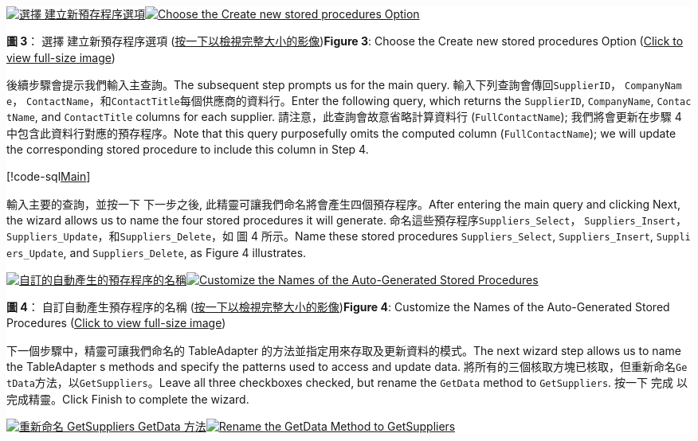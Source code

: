 
<span data-ttu-id="603f1-184">[![選擇 建立新預存程序選項](working-with-computed-columns-vb/_static/image8.png)](working-with-computed-columns-vb/_static/image7.png)</span><span class="sxs-lookup"><span data-stu-id="603f1-184">[![Choose the Create new stored procedures Option](working-with-computed-columns-vb/_static/image8.png)](working-with-computed-columns-vb/_static/image7.png)</span></span>

<span data-ttu-id="603f1-185">**圖 3**： 選擇 建立新預存程序選項 ([按一下以檢視完整大小的影像](working-with-computed-columns-vb/_static/image9.png))</span><span class="sxs-lookup"><span data-stu-id="603f1-185">**Figure 3**: Choose the Create new stored procedures Option ([Click to view full-size image](working-with-computed-columns-vb/_static/image9.png))</span></span>


<span data-ttu-id="603f1-186">後續步驟會提示我們輸入主查詢。</span><span class="sxs-lookup"><span data-stu-id="603f1-186">The subsequent step prompts us for the main query.</span></span> <span data-ttu-id="603f1-187">輸入下列查詢會傳回`SupplierID`， `CompanyName`， `ContactName`，和`ContactTitle`每個供應商的資料行。</span><span class="sxs-lookup"><span data-stu-id="603f1-187">Enter the following query, which returns the `SupplierID`, `CompanyName`, `ContactName`, and `ContactTitle` columns for each supplier.</span></span> <span data-ttu-id="603f1-188">請注意，此查詢會故意省略計算資料行 (`FullContactName`); 我們將會更新在步驟 4 中包含此資料行對應的預存程序。</span><span class="sxs-lookup"><span data-stu-id="603f1-188">Note that this query purposefully omits the computed column (`FullContactName`); we will update the corresponding stored procedure to include this column in Step 4.</span></span>


[!code-sql[Main](working-with-computed-columns-vb/samples/sample3.sql)]

<span data-ttu-id="603f1-189">輸入主要的查詢，並按一下 下一步之後, 此精靈可讓我們命名將會產生四個預存程序。</span><span class="sxs-lookup"><span data-stu-id="603f1-189">After entering the main query and clicking Next, the wizard allows us to name the four stored procedures it will generate.</span></span> <span data-ttu-id="603f1-190">命名這些預存程序`Suppliers_Select`， `Suppliers_Insert`， `Suppliers_Update`，和`Suppliers_Delete`，如 圖 4 所示。</span><span class="sxs-lookup"><span data-stu-id="603f1-190">Name these stored procedures `Suppliers_Select`, `Suppliers_Insert`, `Suppliers_Update`, and `Suppliers_Delete`, as Figure 4 illustrates.</span></span>


<span data-ttu-id="603f1-191">[![自訂的自動產生的預存程序的名稱](working-with-computed-columns-vb/_static/image11.png)](working-with-computed-columns-vb/_static/image10.png)</span><span class="sxs-lookup"><span data-stu-id="603f1-191">[![Customize the Names of the Auto-Generated Stored Procedures](working-with-computed-columns-vb/_static/image11.png)](working-with-computed-columns-vb/_static/image10.png)</span></span>

<span data-ttu-id="603f1-192">**圖 4**： 自訂自動產生預存程序的名稱 ([按一下以檢視完整大小的影像](working-with-computed-columns-vb/_static/image12.png))</span><span class="sxs-lookup"><span data-stu-id="603f1-192">**Figure 4**: Customize the Names of the Auto-Generated Stored Procedures ([Click to view full-size image](working-with-computed-columns-vb/_static/image12.png))</span></span>


<span data-ttu-id="603f1-193">下一個步驟中，精靈可讓我們命名的 TableAdapter 的方法並指定用來存取及更新資料的模式。</span><span class="sxs-lookup"><span data-stu-id="603f1-193">The next wizard step allows us to name the TableAdapter s methods and specify the patterns used to access and update data.</span></span> <span data-ttu-id="603f1-194">將所有的三個核取方塊已核取，但重新命名`GetData`方法，以`GetSuppliers`。</span><span class="sxs-lookup"><span data-stu-id="603f1-194">Leave all three checkboxes checked, but rename the `GetData` method to `GetSuppliers`.</span></span> <span data-ttu-id="603f1-195">按一下 完成 以完成精靈。</span><span class="sxs-lookup"><span data-stu-id="603f1-195">Click Finish to complete the wizard.</span></span>


<span data-ttu-id="603f1-196">[![重新命名 GetSuppliers GetData 方法](working-with-computed-columns-vb/_static/image14.png)](working-with-computed-columns-vb/_static/image13.png)</span><span class="sxs-lookup"><span data-stu-id="603f1-196">[![Rename the GetData Method to GetSuppliers](working-with-computed-columns-vb/_static/image14.png)](working-with-computed-columns-vb/_static/image13.png)</span></span>
